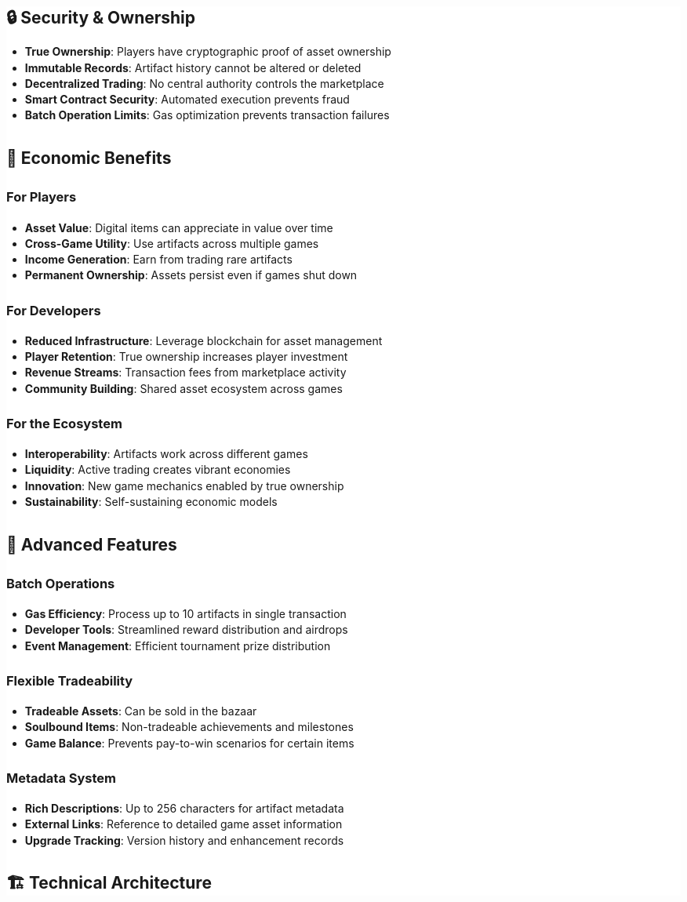 ## 🔒 Security & Ownership

- **True Ownership**: Players have cryptographic proof of asset ownership
- **Immutable Records**: Artifact history cannot be altered or deleted
- **Decentralized Trading**: No central authority controls the marketplace
- **Smart Contract Security**: Automated execution prevents fraud
- **Batch Operation Limits**: Gas optimization prevents transaction failures

## 💎 Economic Benefits

### For Players
- **Asset Value**: Digital items can appreciate in value over time
- **Cross-Game Utility**: Use artifacts across multiple games
- **Income Generation**: Earn from trading rare artifacts
- **Permanent Ownership**: Assets persist even if games shut down

### For Developers
- **Reduced Infrastructure**: Leverage blockchain for asset management
- **Player Retention**: True ownership increases player investment
- **Revenue Streams**: Transaction fees from marketplace activity
- **Community Building**: Shared asset ecosystem across games

### For the Ecosystem
- **Interoperability**: Artifacts work across different games
- **Liquidity**: Active trading creates vibrant economies
- **Innovation**: New game mechanics enabled by true ownership
- **Sustainability**: Self-sustaining economic models

## 🌟 Advanced Features

### Batch Operations
- **Gas Efficiency**: Process up to 10 artifacts in single transaction
- **Developer Tools**: Streamlined reward distribution and airdrops
- **Event Management**: Efficient tournament prize distribution

### Flexible Tradeability
- **Tradeable Assets**: Can be sold in the bazaar
- **Soulbound Items**: Non-tradeable achievements and milestones
- **Game Balance**: Prevents pay-to-win scenarios for certain items

### Metadata System
- **Rich Descriptions**: Up to 256 characters for artifact metadata
- **External Links**: Reference to detailed game asset information
- **Upgrade Tracking**: Version history and enhancement records

## 🏗 Technical Architecture
